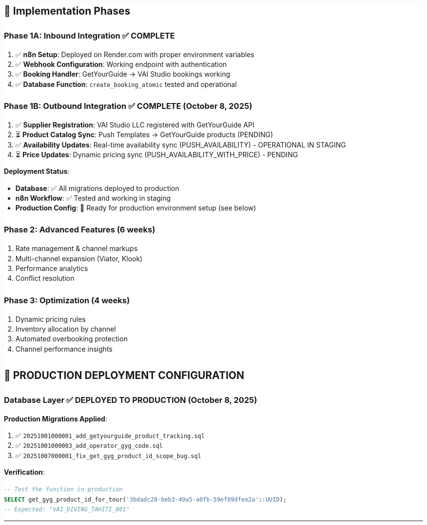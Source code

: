 ## 🔄 Implementation Phases

### Phase 1A: Inbound Integration ✅ COMPLETE
1. ✅ **n8n Setup**: Deployed on Render.com with proper environment variables
2. ✅ **Webhook Configuration**: Working endpoint with authentication
3. ✅ **Booking Handler**: GetYourGuide → VAI Studio bookings working
4. ✅ **Database Function**: `create_booking_atomic` tested and operational

### Phase 1B: Outbound Integration ✅ COMPLETE (October 8, 2025)
1. ✅ **Supplier Registration**: VAI Studio LLC registered with GetYourGuide API
2. ⏳ **Product Catalog Sync**: Push Templates → GetYourGuide products (PENDING)
3. ✅ **Availability Updates**: Real-time availability sync (PUSH_AVAILABILITY) - OPERATIONAL IN STAGING
4. ⏳ **Price Updates**: Dynamic pricing sync (PUSH_AVAILABILITY_WITH_PRICE) - PENDING

**Deployment Status**:
- **Database**: ✅ All migrations deployed to production
- **n8n Workflow**: ✅ Tested and working in staging
- **Production Config**: 🔄 Ready for production environment setup (see below)

### Phase 2: Advanced Features (6 weeks)
1. Rate management & channel markups
2. Multi-channel expansion (Viator, Klook)
3. Performance analytics
4. Conflict resolution

### Phase 3: Optimization (4 weeks)
1. Dynamic pricing rules
2. Inventory allocation by channel
3. Automated overbooking protection
4. Channel performance insights

## 🚀 PRODUCTION DEPLOYMENT CONFIGURATION

### Database Layer ✅ DEPLOYED TO PRODUCTION (October 8, 2025)

**Production Migrations Applied**:
1. ✅ `20251001000001_add_getyourguide_product_tracking.sql`
2. ✅ `20251001000003_add_operator_gyg_code.sql`
3. ✅ `20251007000001_fix_get_gyg_product_id_scope_bug.sql`

**Verification**:
```sql
-- Test the function in production
SELECT get_gyg_product_id_for_tour('3bdadc28-beb3-49a5-a0fb-59ef89dfee2a'::UUID);
-- Expected: "VAI_DIVING_TAHITI_001"
```

---
